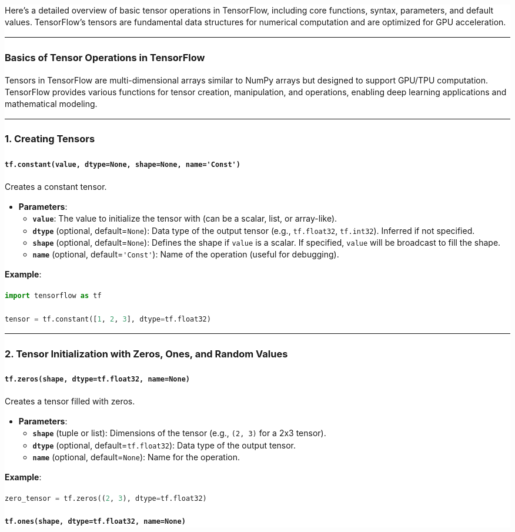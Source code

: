 Here’s a detailed overview of basic tensor operations in TensorFlow, including core functions, syntax, parameters, and default values. TensorFlow’s tensors are fundamental data structures for numerical computation and are optimized for GPU acceleration. 

---

### Basics of Tensor Operations in TensorFlow

Tensors in TensorFlow are multi-dimensional arrays similar to NumPy arrays but designed to support GPU/TPU computation. TensorFlow provides various functions for tensor creation, manipulation, and operations, enabling deep learning applications and mathematical modeling.

---

### 1. **Creating Tensors**

#### `tf.constant(value, dtype=None, shape=None, name='Const')`

Creates a constant tensor.

- **Parameters**:
  - **`value`**: The value to initialize the tensor with (can be a scalar, list, or array-like).
  - **`dtype`** (optional, default=`None`): Data type of the output tensor (e.g., `tf.float32`, `tf.int32`). Inferred if not specified.
  - **`shape`** (optional, default=`None`): Defines the shape if `value` is a scalar. If specified, `value` will be broadcast to fill the shape.
  - **`name`** (optional, default=`'Const'`): Name of the operation (useful for debugging).

**Example**:
```python
import tensorflow as tf

tensor = tf.constant([1, 2, 3], dtype=tf.float32)
```

---

### 2. **Tensor Initialization with Zeros, Ones, and Random Values**

#### `tf.zeros(shape, dtype=tf.float32, name=None)`

Creates a tensor filled with zeros.

- **Parameters**:
  - **`shape`** (tuple or list): Dimensions of the tensor (e.g., `(2, 3)` for a 2x3 tensor).
  - **`dtype`** (optional, default=`tf.float32`): Data type of the output tensor.
  - **`name`** (optional, default=`None`): Name for the operation.

**Example**:
```python
zero_tensor = tf.zeros((2, 3), dtype=tf.float32)
```

#### `tf.ones(shape, dtype=tf.float32, name=None)`
